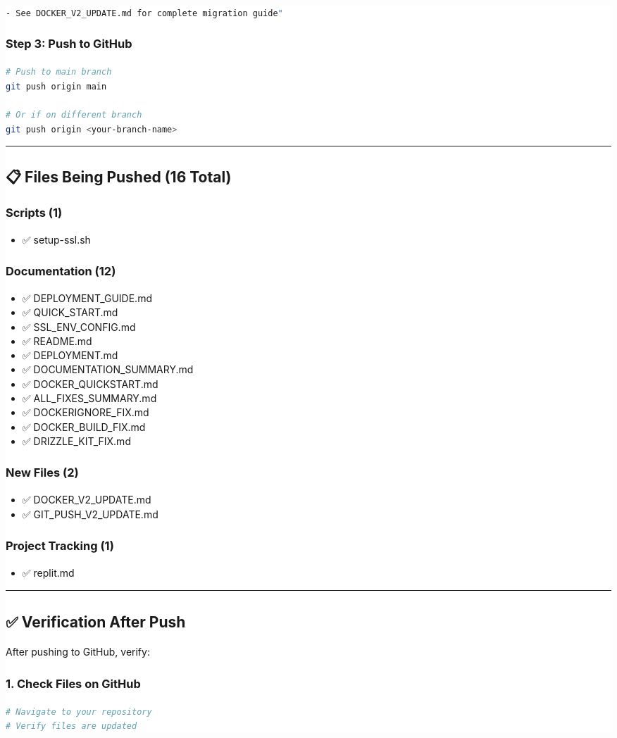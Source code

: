 ```bash
- See DOCKER_V2_UPDATE.md for complete migration guide"
```

### Step 3: Push to GitHub

```bash
# Push to main branch
git push origin main

# Or if on different branch
git push origin <your-branch-name>
```

---

## 📋 Files Being Pushed (16 Total)

### Scripts (1)
- ✅ setup-ssl.sh

### Documentation (12)
- ✅ DEPLOYMENT_GUIDE.md
- ✅ QUICK_START.md
- ✅ SSL_ENV_CONFIG.md
- ✅ README.md
- ✅ DEPLOYMENT.md
- ✅ DOCUMENTATION_SUMMARY.md
- ✅ DOCKER_QUICKSTART.md
- ✅ ALL_FIXES_SUMMARY.md
- ✅ DOCKERIGNORE_FIX.md
- ✅ DOCKER_BUILD_FIX.md
- ✅ DRIZZLE_KIT_FIX.md

### New Files (2)
- ✅ DOCKER_V2_UPDATE.md
- ✅ GIT_PUSH_V2_UPDATE.md

### Project Tracking (1)
- ✅ replit.md

---

## ✅ Verification After Push

After pushing to GitHub, verify:

### 1. Check Files on GitHub
```bash
# Navigate to your repository
# Verify files are updated
```
